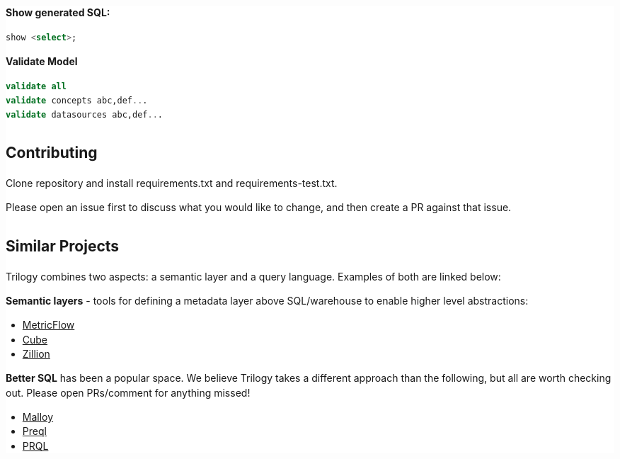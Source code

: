 **Show generated SQL:**
```sql
show <select>;
```

**Validate Model**
```sql
validate all
validate concepts abc,def...
validate datasources abc,def...
```


## Contributing

Clone repository and install requirements.txt and requirements-test.txt.

Please open an issue first to discuss what you would like to change, and then create a PR against that issue.

## Similar Projects

Trilogy combines two aspects: a semantic layer and a query language. Examples of both are linked below:

**Semantic layers** - tools for defining a metadata layer above SQL/warehouse to enable higher level abstractions:
- [MetricFlow](https://github.com/dbt-labs/metricflow)
- [Cube](https://github.com/cube-js/cube)  
- [Zillion](https://github.com/totalhack/zillion)

**Better SQL** has been a popular space. We believe Trilogy takes a different approach than the following, but all are worth checking out. Please open PRs/comment for anything missed!
- [Malloy](https://github.com/malloydata/malloy)
- [Preql](https://github.com/erezsh/Preql)
- [PRQL](https://github.com/PRQL/prql)